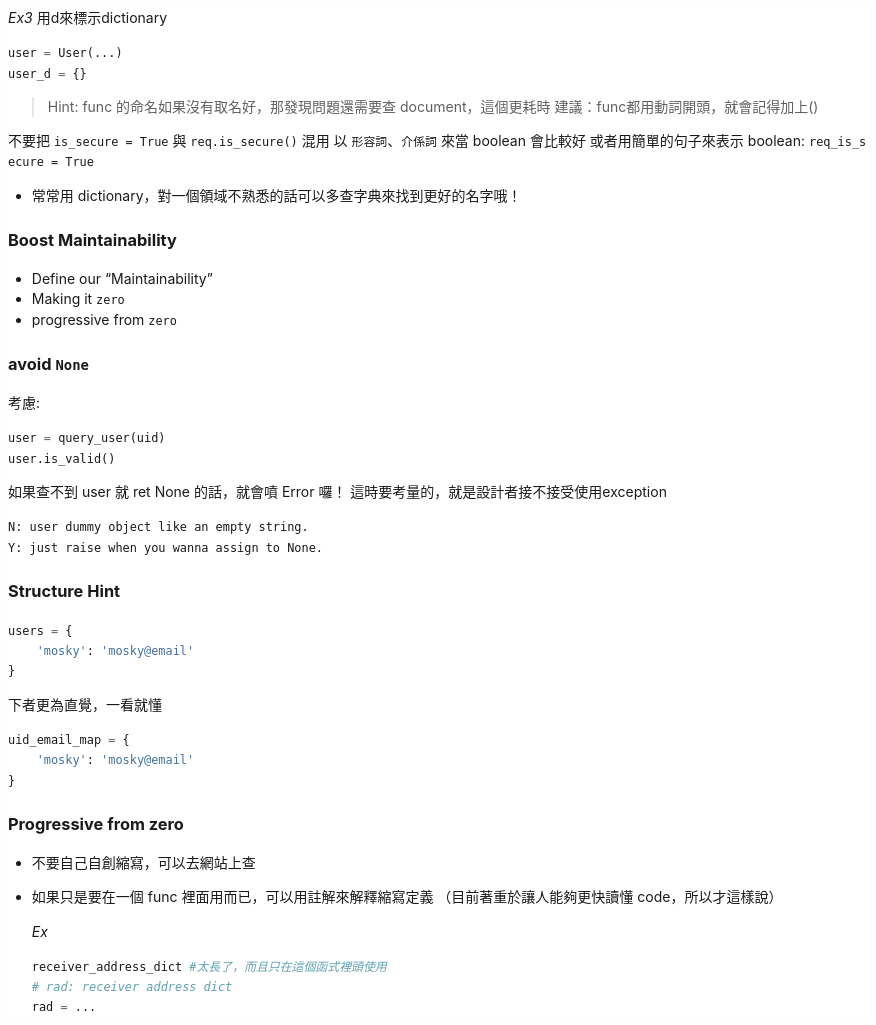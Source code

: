*Ex3*
用d來標示dictionary
~~~ py
user = User(...)
user_d = {}
~~~

> Hint: func 的命名如果沒有取名好，那發現問題還需要查 document，這個更耗時
> 建議：func都用動詞開頭，就會記得加上()

不要把 `is_secure = True` 與 `req.is_secure()` 混用
以 `形容詞`、`介係詞` 來當 boolean 會比較好
或者用簡單的句子來表示 boolean: `req_is_secure = True`

* 常常用 dictionary，對一個領域不熟悉的話可以多查字典來找到更好的名字哦！

### Boost Maintainability

* Define our “Maintainability”
* Making it `zero`
* progressive from `zero`

### avoid `None`

考慮:
~~~ py
user = query_user(uid)
user.is_valid()
~~~
如果查不到 user 就 ret None 的話，就會噴 Error 囉！
這時要考量的，就是設計者接不接受使用exception

    N: user dummy object like an empty string.
    Y: just raise when you wanna assign to None.

### Structure Hint

~~~ py
users = {
	'mosky': 'mosky@email'
}
~~~
下者更為直覺，一看就懂
~~~ py
uid_email_map = {
	'mosky': 'mosky@email'
}
~~~

### Progressive from zero
* 不要自己自創縮寫，可以去網站上查
* 如果只是要在一個 func 裡面用而已，可以用註解來解釋縮寫定義
  （目前著重於讓人能夠更快讀懂 code，所以才這樣說）

  *Ex*
  ~~~ py
  receiver_address_dict #太長了，而且只在這個函式裡頭使用
  # rad: receiver address dict
  rad = ...
  ~~~

